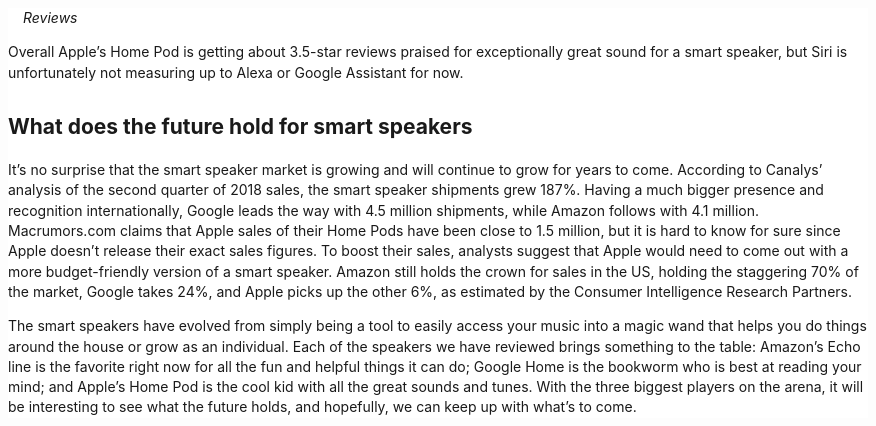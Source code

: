 <div style="margin-bottom: 7px; font-style: italic; padding-left: 15px;">Reviews</div>

Overall Apple’s Home Pod is getting about 3.5-star reviews praised for exceptionally great sound for a smart speaker, but Siri is unfortunately not measuring up to Alexa or Google Assistant for now.

## What does the future hold for smart speakers

It’s no surprise that the smart speaker market is growing and will continue to grow for years to come. According to Canalys’ analysis of the second quarter of 2018 sales, the smart speaker shipments grew 187%. Having a much bigger presence and recognition internationally, Google leads the way with 4.5 million shipments, while Amazon follows with 4.1 million. Macrumors.com claims that Apple sales of their Home Pods have been close to 1.5 million, but it is hard to know for sure since Apple doesn’t release their exact sales figures. To boost their sales, analysts suggest that Apple would need to come out with a more budget-friendly version of a smart speaker. Amazon still holds the crown for sales in the US, holding the staggering 70% of the market, Google takes 24%, and Apple picks up the other 6%, as estimated by the Consumer Intelligence Research Partners.

The smart speakers have evolved from simply being a tool to easily access your music into a magic wand that helps you do things around the house or grow as an individual. Each of the speakers we have reviewed brings something to the table: Amazon’s Echo line is the favorite right now for all the fun and helpful things it can do; Google Home is the bookworm who is best at reading your mind; and Apple’s Home Pod is the cool kid with all the great sounds and tunes. With the three biggest players on the arena, it will be interesting to see what the future holds, and hopefully, we can keep up with what’s to come.
